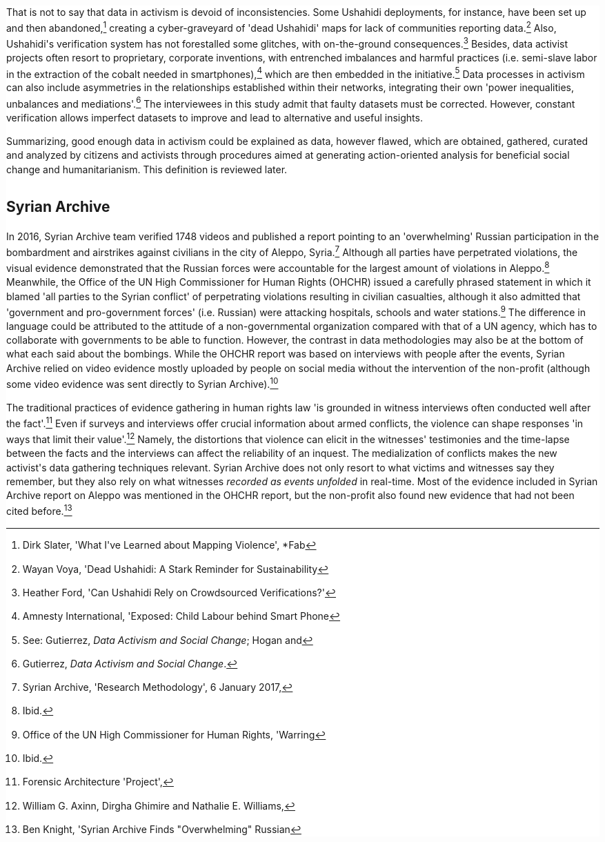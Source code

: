 That is not to say that data in activism is devoid of inconsistencies.
Some Ushahidi deployments, for instance, have been set up and then
abandoned,[^04chapter4_68] creating a cyber-graveyard of 'dead Ushahidi' maps for
lack of communities reporting data.[^04chapter4_69] Also, Ushahidi's verification
system has not forestalled some glitches, with on-the-ground
consequences.[^04chapter4_70] Besides, data activist projects often resort to
proprietary, corporate inventions, with entrenched imbalances and
harmful practices (i.e. semi-slave labor in the extraction of the cobalt
needed in smartphones),[^04chapter4_71] which are then embedded in the
initiative.[^04chapter4_72] Data processes in activism can also include asymmetries
in the relationships established within their networks, integrating
their own 'power inequalities, unbalances and mediations'.[^04chapter4_73] The
interviewees in this study admit that faulty datasets must be corrected.
However, constant verification allows imperfect datasets to improve and
lead to alternative and useful insights.

Summarizing, good enough data in activism could be explained as data,
however flawed, which are obtained, gathered, curated and analyzed by
citizens and activists through procedures aimed at generating
action-oriented analysis for beneficial social change and
humanitarianism. This definition is reviewed later.

## Syrian Archive

In 2016, Syrian Archive team verified 1748 videos and published a report
pointing to an 'overwhelming' Russian participation in the bombardment
and airstrikes against civilians in the city of Aleppo, Syria.[^04chapter4_74]
Although all parties have perpetrated violations, the visual evidence
demonstrated that the Russian forces were accountable for the largest
amount of violations in Aleppo.[^04chapter4_75] Meanwhile, the Office of the UN
High Commissioner for Human Rights (OHCHR) issued a carefully phrased
statement in which it blamed 'all parties to the Syrian conflict' of
perpetrating violations resulting in civilian casualties, although it
also admitted that 'government and pro-government forces' (i.e. Russian)
were attacking hospitals, schools and water stations.[^04chapter4_76] The
difference in language could be attributed to the attitude of a
non-governmental organization compared with that of a UN agency, which
has to collaborate with governments to be able to function. However, the
contrast in data methodologies may also be at the bottom of what each
said about the bombings. While the OHCHR report was based on interviews
with people after the events, Syrian Archive relied on video evidence
mostly uploaded by people on social media without the intervention of
the non-profit (although some video evidence was sent directly to Syrian
Archive).[^04chapter4_77]

The traditional practices of evidence gathering in human rights law 'is
grounded in witness interviews often conducted well after the
fact'.[^04chapter4_78] Even if surveys and interviews offer crucial information
about armed conflicts, the violence can shape responses 'in ways that
limit their value'.[^04chapter4_79] Namely, the distortions that violence can
elicit in the witnesses' testimonies and the time-lapse between the
facts and the interviews can affect the reliability of an inquest. The
medialization of conflicts makes the new activist's data gathering
techniques relevant. Syrian Archive does not only resort to what victims
and witnesses say they remember, but they also rely on what witnesses
*recorded as events unfolded* in real-time. Most of the evidence
included in Syrian Archive report on Aleppo was mentioned in the OHCHR
report, but the non-profit also found new evidence that had not been
cited before.[^04chapter4_80]


[^04chapter4_1]: Jennifer Gabrys, Helen Pritchard, and Benjamin Barratt. 'This Is
[^04chapter4_2]: Stefania Milan and Miren Gutierrez, 'Citizens' Media Meets Big
[^04chapter4_3]: Miren Gutierrez, *Data Activism and Social Change*, London:
[^04chapter4_4]: See: Mel Hogan and Sarah T. Roberts, 'Data Flows and Water Woes:
[^04chapter4_5]: See: Colum Lynch, 'Soviet-Era Bomb Used in Syria Chemical Weapon
[^04chapter4_6]: Al Jazeera News, 'Syria's Civil War Explained from the Beginning'.
[^04chapter4_7]: Amnesty International, 'Exposed: Child Labour behind Smart Phone
[^04chapter4_8]: Organisation for the Prohibition of Chemical Weapons, 'Chemical
[^04chapter4_9]: Marc Weller, 'Syria Air Strikes: Were They Legal?' *BBC News*, 14
[^04chapter4_10]: Izumi Nakamitsu, 'The Situation in the Middle East'. Briefing
[^04chapter4_11]: Anna Banchik et al, 'Chemical Strikes on Al-Lataminah', *Berkeley
[^04chapter4_12]: Ibid.
[^04chapter4_13]: Syrian Archive, About, https://syrianarchive.org/en/about.
[^04chapter4_14]: Ibid.
[^04chapter4_15]: Ibid.
[^04chapter4_16]: Stefania Milan and Miren Gutierrez, 'Citizens´ Media Meets Big
[^04chapter4_17]: Ibid.
[^04chapter4_18]: Thomas Poell, Helen Kennedy, and Jose van Dijck, 'Special Theme:
[^04chapter4_19]: Gutierrez, *Data Activism and Social Change*.
[^04chapter4_20]: Ibid.
[^04chapter4_21]: Ibid.
[^04chapter4_22]: Gabrys, Pritchard, and Barratt, 'This Is the Other Aspect of
[^04chapter4_23]: Ibid, 1.
[^04chapter4_24]: Ibid, 11.
[^04chapter4_25]: Arch Woodside, *Case Study Research: Theory, Methods and
[^04chapter4_26]: Ibid.
[^04chapter4_27]: Robert K Yin, *Case Study Research: Design and Methods, *Applied
[^04chapter4_28]: Philip Balsiger, and Alexandre Lambelet, 'Participant
[^04chapter4_29]: Rob Kitchin and Tracey P. Lauriault, 'Small Data, Data
[^04chapter4_30]: Viktor Mayer-Schönberger and Kenneth Cukier, *Big Data: A
[^04chapter4_31]: Jose van Dijck, 'Datafication, Dataism and Dataveillance: Big
[^04chapter4_32]: International Telecommunication Union, 'Measuring the Information
[^04chapter4_33]: Seth Stephens-Davidowitz*, Everybody Lies: Big Data, New Data,
[^04chapter4_34]: Ibid.
[^04chapter4_35]: Harvey J. Miller, 'The Data Avalanche is Here: Shouldn't we be
[^04chapter4_36]: Lewis Lancaster, 'From Text to Image to Analysis: Visualization
[^04chapter4_37]: Kenneth Cukier, 'Big Data Is Better Data', presented at the
[^04chapter4_38]: Lisa Gitelman (ed.), *Raw Data Is an Oxymoron*, Cambridge
[^04chapter4_39]: Jorge Luis Borges, 'Del Rigor En La Ciencia', *Palabra Virtual*,
[^04chapter4_40]: Ibid.
[^04chapter4_41]: Alfred Korzybski, *Science and Sanity: An Introduction to
[^04chapter4_42]: Sabina Leonelli, 'What Counts as Scientific Data? A Relational
[^04chapter4_43]: Tracey P. Lauriault, 'Data, Infrastructures and Geographical
[^04chapter4_44]: Tom Boellstorff, 'Making Big Data, in Theory', *First Monday*
[^04chapter4_45]: Gitelman (ed.), *Raw Data Is an Oxymoron*.
[^04chapter4_46]: Jieyu Zhao, Tianlu Wang, Mark Yatskar, Vicente Ordonez, and
[^04chapter4_47]: Ibid.
[^04chapter4_48]: See: David Lyon, 'Surveillance, Snowden, and Big Data:
[^04chapter4_49]: Carole Cadwalladr and Emma Graham-Harrison, 'Revealed: 50 Million
[^04chapter4_50]: Sandra Braman, *Change of State: Information, Policy, and Power*,
[^04chapter4_51]: Zeynep Tufekci, 'Engineering the Public: Internet, Surveillance
[^04chapter4_52]: Seeta Peña Gangadharan, 'Digital Inclusion and Data Profiling',
[^04chapter4_53]: Cathy O'Neil, *Weapons of Math Destruction: How Big Data
[^04chapter4_54]: Gabrys, Pritchard, and Barratt, 'This Is the Other Aspect of
[^04chapter4_55]: Cukier, 'Big Data Is Better Data'.
[^04chapter4_56]: Robert Staughton Lynd, *Knowledge for What: The Place of Social
[^04chapter4_57]: Simon Rogers, 'John Snow's Data Journalism: The Cholera Map That
[^04chapter4_58]: Daniel Innerarity, 'Ricos Y Pobres En Datos', *Globernance.org*,
[^04chapter4_59]: Milan and Gutierrez, 'Citizens' Media Meets Big Data'.
[^04chapter4_60]: See: Gutierrez, *Data Activism and Social Change*.
[^04chapter4_61]: Forensic Architecture, 'About Saydnaya',
[^04chapter4_62]: WeRobotics, 'About', http://werobotics.org/.
[^04chapter4_63]: InfoAmazonia, 'The Annual Cycles of the Indigenous Peoples of the
[^04chapter4_64]: Gabrys, Pritchard, and Barratt, 'This Is the Other Aspect of
[^04chapter4_65]: Ibid, p. 8.
[^04chapter4_66]: John D. H. Downing (ed.), *Encyclopedia of Social Movement
[^04chapter4_67]: Gutierrez, *Data Activism and Social Change*; Miren Gutierrez,
[^04chapter4_68]: Dirk Slater, 'What I've Learned about Mapping Violence', *Fab
[^04chapter4_69]: Wayan Voya, 'Dead Ushahidi: A Stark Reminder for Sustainability
[^04chapter4_70]: Heather Ford, 'Can Ushahidi Rely on Crowdsourced Verifications?'
[^04chapter4_71]: Amnesty International, 'Exposed: Child Labour behind Smart Phone
[^04chapter4_72]: See: Gutierrez, *Data Activism and Social Change*; Hogan and
[^04chapter4_73]: Gutierrez, *Data Activism and Social Change*.
[^04chapter4_74]: Syrian Archive, 'Research Methodology', 6 January 2017,
[^04chapter4_75]: Ibid.
[^04chapter4_76]: Office of the UN High Commissioner for Human Rights, 'Warring
[^04chapter4_77]: Ibid.
[^04chapter4_78]: Forensic Architecture 'Project',
[^04chapter4_79]: William G. Axinn, Dirgha Ghimire and Nathalie E. Williams,
[^04chapter4_80]: Ben Knight, 'Syrian Archive Finds "Overwhelming" Russian
[^04chapter4_81]: 'Research Methodology'. 6 January 2017, p. 3,
[^04chapter4_82]: Ibid.
[^04chapter4_83]: Ibid.
[^04chapter4_84]: Ibid.
[^04chapter4_85]: Ibid.
[^04chapter4_86]: Ibid.
[^04chapter4_87]: Human Rights Council, 'Report of the Independent International
[^04chapter4_88]: Source: Syrian Archive, 'About',
[^04chapter4_89]: Syrian Archive, 'Research Methodology', 19-20.
[^04chapter4_90]: Ibid.
[^04chapter4_91]: Source: Syrian Archive, 'Research Methodology',
[^04chapter4_92]: Gabrys, Pritchard, and Barratt, 'This Is the Other Aspect of
[^04chapter4_93]: Gutierrez, *Data Activism and Social Change*.
[^04chapter4_94]: See Gabrys, Pritchard, and Barratt, 'This Is the Other Aspect of
[^04chapter4_95]: Syrian Archive, 'About', https://syrianarchive.org/en/about.
[^04chapter4_96]: Gabrys, Pritchard, and Barratt, 'This Is the Other Aspect of
[^04chapter4_97]: Ibid, p. 2
[^04chapter4_98]: Ibid.
[^04chapter4_99]: Ibid.
[^04chapter4_100]: Gutierrez, 'Maputopias: Cartographies of Knowledge,
[^04chapter4_101]: Gabrys, Pritchard, and Barratt, 'This Is the Other Aspect of
[^04chapter4_102]: Elaboration by the author based on Gutierrez, *Data
[^04chapter4_103]: Forensic Architecture 'Project', 2028, http://www.forensic-architecture.org/project/.
[^04chapter4_104]: WeRobotics, 'About', http://werobotics.org/
[^04chapter4_105]: InfoAmazonia, 'About', https://infoamazonia.org/en/about/.
[^04chapter4_106]: Ushahidi, 'About', https://www.ushahidi.com/about.
[^04chapter4_107]: Gutierrez,'Maputopias: Cartographies of Knowledge, Communication
[^04chapter4_108]: Gabrys, Pritchard, and Barratt, 'This Is the Other Aspect of